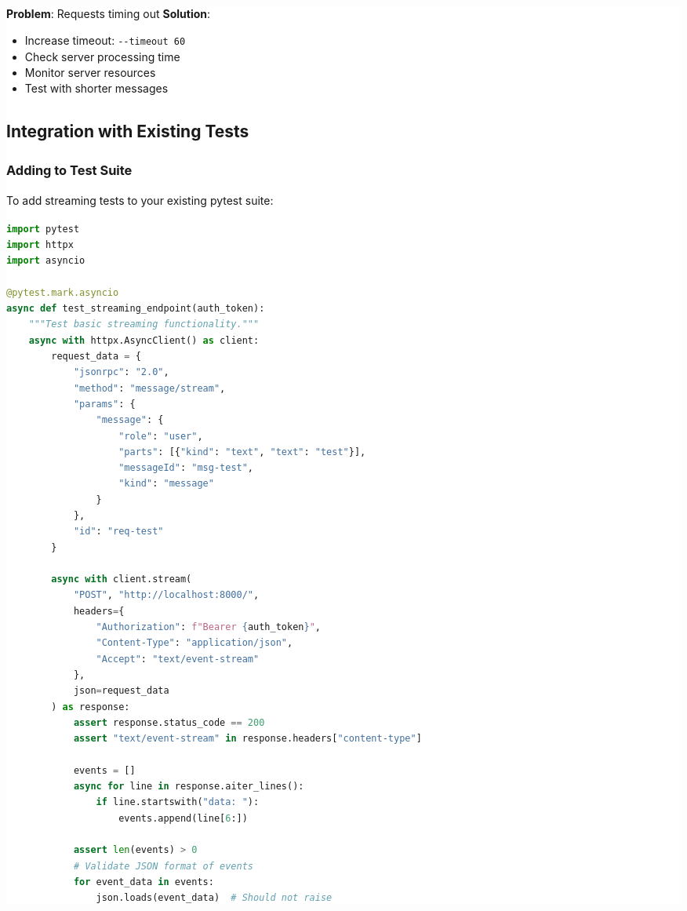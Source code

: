 **Problem**: Requests timing out
**Solution**:
- Increase timeout: `--timeout 60`
- Check server processing time
- Monitor server resources
- Test with shorter messages

## Integration with Existing Tests

### Adding to Test Suite

To add streaming tests to your existing pytest suite:

```python
import pytest
import httpx
import asyncio

@pytest.mark.asyncio
async def test_streaming_endpoint(auth_token):
    """Test basic streaming functionality."""
    async with httpx.AsyncClient() as client:
        request_data = {
            "jsonrpc": "2.0",
            "method": "message/stream",
            "params": {
                "message": {
                    "role": "user",
                    "parts": [{"kind": "text", "text": "test"}],
                    "messageId": "msg-test",
                    "kind": "message"
                }
            },
            "id": "req-test"
        }
        
        async with client.stream(
            "POST", "http://localhost:8000/",
            headers={
                "Authorization": f"Bearer {auth_token}",
                "Content-Type": "application/json",
                "Accept": "text/event-stream"
            },
            json=request_data
        ) as response:
            assert response.status_code == 200
            assert "text/event-stream" in response.headers["content-type"]
            
            events = []
            async for line in response.aiter_lines():
                if line.startswith("data: "):
                    events.append(line[6:])
            
            assert len(events) > 0
            # Validate JSON format of events
            for event_data in events:
                json.loads(event_data)  # Should not raise
```
